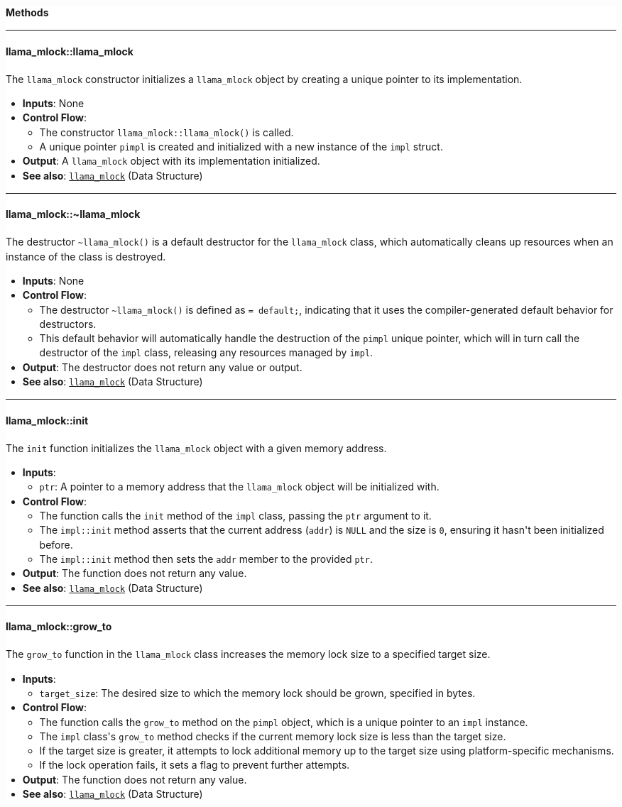 **Methods**

---
#### llama\_mlock::llama\_mlock
The `llama_mlock` constructor initializes a `llama_mlock` object by creating a unique pointer to its implementation.
- **Inputs**: None
- **Control Flow**:
    - The constructor `llama_mlock::llama_mlock()` is called.
    - A unique pointer `pimpl` is created and initialized with a new instance of the `impl` struct.
- **Output**: A `llama_mlock` object with its implementation initialized.
- **See also**: [`llama_mlock`](llama-mmap.h.driver.md#llama_mlock)  (Data Structure)


---
#### llama\_mlock::\~llama\_mlock
The destructor `~llama_mlock()` is a default destructor for the `llama_mlock` class, which automatically cleans up resources when an instance of the class is destroyed.
- **Inputs**: None
- **Control Flow**:
    - The destructor `~llama_mlock()` is defined as `= default;`, indicating that it uses the compiler-generated default behavior for destructors.
    - This default behavior will automatically handle the destruction of the `pimpl` unique pointer, which will in turn call the destructor of the `impl` class, releasing any resources managed by `impl`.
- **Output**: The destructor does not return any value or output.
- **See also**: [`llama_mlock`](llama-mmap.h.driver.md#llama_mlock)  (Data Structure)


---
#### llama\_mlock::init
The `init` function initializes the `llama_mlock` object with a given memory address.
- **Inputs**:
    - `ptr`: A pointer to a memory address that the `llama_mlock` object will be initialized with.
- **Control Flow**:
    - The function calls the `init` method of the `impl` class, passing the `ptr` argument to it.
    - The `impl::init` method asserts that the current address (`addr`) is `NULL` and the size is `0`, ensuring it hasn't been initialized before.
    - The `impl::init` method then sets the `addr` member to the provided `ptr`.
- **Output**: The function does not return any value.
- **See also**: [`llama_mlock`](llama-mmap.h.driver.md#llama_mlock)  (Data Structure)


---
#### llama\_mlock::grow\_to
The `grow_to` function in the `llama_mlock` class increases the memory lock size to a specified target size.
- **Inputs**:
    - `target_size`: The desired size to which the memory lock should be grown, specified in bytes.
- **Control Flow**:
    - The function calls the `grow_to` method on the `pimpl` object, which is a unique pointer to an `impl` instance.
    - The `impl` class's `grow_to` method checks if the current memory lock size is less than the target size.
    - If the target size is greater, it attempts to lock additional memory up to the target size using platform-specific mechanisms.
    - If the lock operation fails, it sets a flag to prevent further attempts.
- **Output**: The function does not return any value.
- **See also**: [`llama_mlock`](llama-mmap.h.driver.md#llama_mlock)  (Data Structure)

